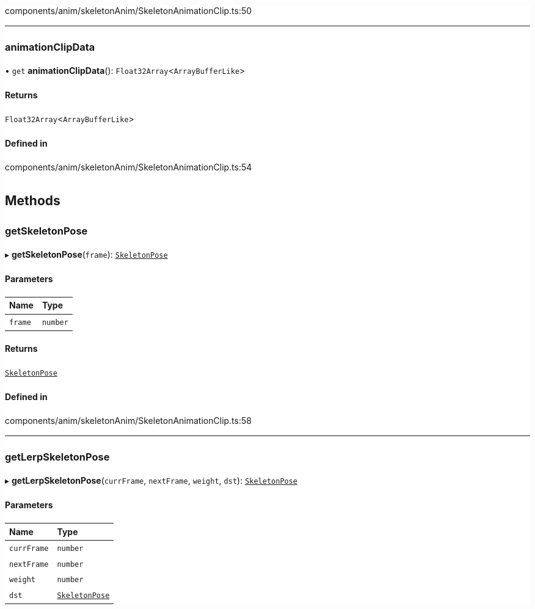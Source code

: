 components/anim/skeletonAnim/SkeletonAnimationClip.ts:50

___

### animationClipData

• `get` **animationClipData**(): `Float32Array`\<`ArrayBufferLike`\>

#### Returns

`Float32Array`\<`ArrayBufferLike`\>

#### Defined in

components/anim/skeletonAnim/SkeletonAnimationClip.ts:54

## Methods

### getSkeletonPose

▸ **getSkeletonPose**(`frame`): [`SkeletonPose`](SkeletonPose.md)

#### Parameters

| Name | Type |
| :------ | :------ |
| `frame` | `number` |

#### Returns

[`SkeletonPose`](SkeletonPose.md)

#### Defined in

components/anim/skeletonAnim/SkeletonAnimationClip.ts:58

___

### getLerpSkeletonPose

▸ **getLerpSkeletonPose**(`currFrame`, `nextFrame`, `weight`, `dst`): [`SkeletonPose`](SkeletonPose.md)

#### Parameters

| Name | Type |
| :------ | :------ |
| `currFrame` | `number` |
| `nextFrame` | `number` |
| `weight` | `number` |
| `dst` | [`SkeletonPose`](SkeletonPose.md) |
